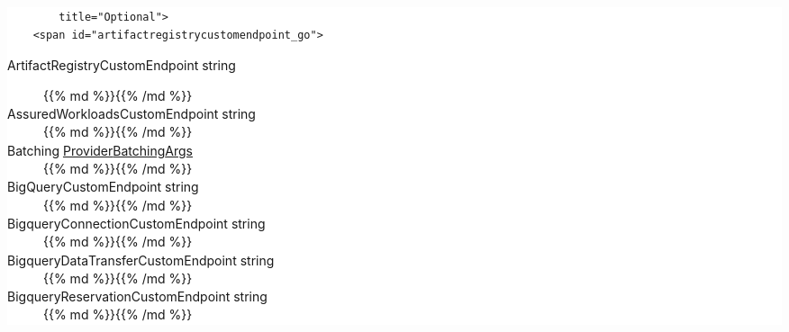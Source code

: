             title="Optional">
        <span id="artifactregistrycustomendpoint_go">
<a href="#artifactregistrycustomendpoint_go" style="color: inherit; text-decoration: inherit;">Artifact<wbr>Registry<wbr>Custom<wbr>Endpoint</a>
</span>
        <span class="property-indicator"></span>
        <span class="property-type">string</span>
    </dt>
    <dd>{{% md %}}{{% /md %}}</dd><dt class="property-optional"
            title="Optional">
        <span id="assuredworkloadscustomendpoint_go">
<a href="#assuredworkloadscustomendpoint_go" style="color: inherit; text-decoration: inherit;">Assured<wbr>Workloads<wbr>Custom<wbr>Endpoint</a>
</span>
        <span class="property-indicator"></span>
        <span class="property-type">string</span>
    </dt>
    <dd>{{% md %}}{{% /md %}}</dd><dt class="property-optional"
            title="Optional">
        <span id="batching_go">
<a href="#batching_go" style="color: inherit; text-decoration: inherit;">Batching</a>
</span>
        <span class="property-indicator"></span>
        <span class="property-type"><a href="#providerbatching">Provider<wbr>Batching<wbr>Args</a></span>
    </dt>
    <dd>{{% md %}}{{% /md %}}</dd><dt class="property-optional"
            title="Optional">
        <span id="bigquerycustomendpoint_go">
<a href="#bigquerycustomendpoint_go" style="color: inherit; text-decoration: inherit;">Big<wbr>Query<wbr>Custom<wbr>Endpoint</a>
</span>
        <span class="property-indicator"></span>
        <span class="property-type">string</span>
    </dt>
    <dd>{{% md %}}{{% /md %}}</dd><dt class="property-optional"
            title="Optional">
        <span id="bigqueryconnectioncustomendpoint_go">
<a href="#bigqueryconnectioncustomendpoint_go" style="color: inherit; text-decoration: inherit;">Bigquery<wbr>Connection<wbr>Custom<wbr>Endpoint</a>
</span>
        <span class="property-indicator"></span>
        <span class="property-type">string</span>
    </dt>
    <dd>{{% md %}}{{% /md %}}</dd><dt class="property-optional"
            title="Optional">
        <span id="bigquerydatatransfercustomendpoint_go">
<a href="#bigquerydatatransfercustomendpoint_go" style="color: inherit; text-decoration: inherit;">Bigquery<wbr>Data<wbr>Transfer<wbr>Custom<wbr>Endpoint</a>
</span>
        <span class="property-indicator"></span>
        <span class="property-type">string</span>
    </dt>
    <dd>{{% md %}}{{% /md %}}</dd><dt class="property-optional"
            title="Optional">
        <span id="bigqueryreservationcustomendpoint_go">
<a href="#bigqueryreservationcustomendpoint_go" style="color: inherit; text-decoration: inherit;">Bigquery<wbr>Reservation<wbr>Custom<wbr>Endpoint</a>
</span>
        <span class="property-indicator"></span>
        <span class="property-type">string</span>
    </dt>
    <dd>{{% md %}}{{% /md %}}</dd><dt class="property-optional"
            title="Optional">
        <span id="bigtablecustomendpoint_go">